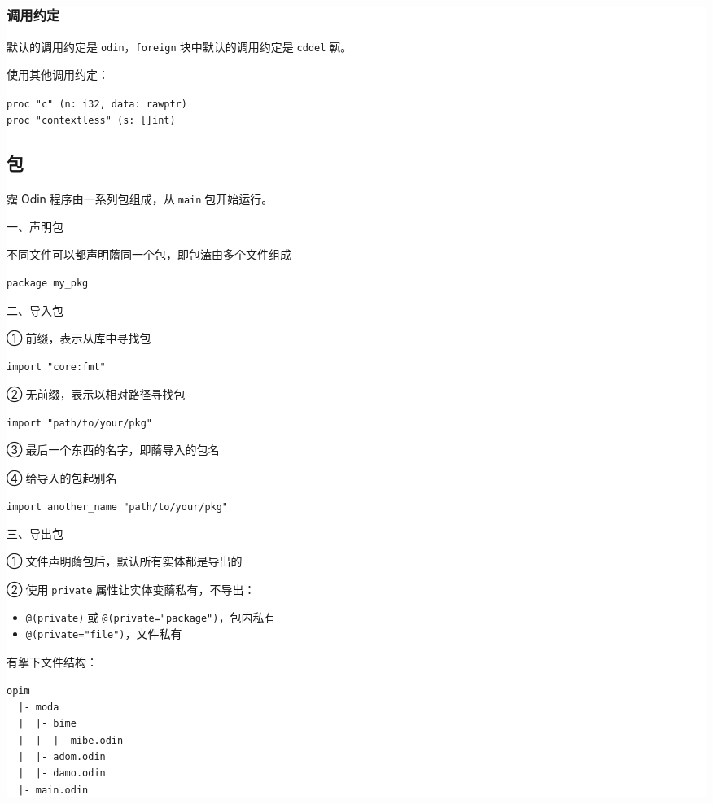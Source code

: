 ### 调用约定

默认的调用约定是 `odin`，`foreign` 块中默认的调用约定是 `cddel` 㝪。

使用其他调用约定：

```odin
proc "c" (n: i32, data: rawptr)
proc "contextless" (s: []int)
```

## 包

霑 Odin 程序由一系列包组成，从 `main` 包开始运行。

一、声明包

不同文件可以都声明䔺同一个包，即包溘由多个文件组成

```odin
package my_pkg
```

二、导入包

① 前缀，表示从库中寻找包

```odin
import "core:fmt"
```

② 无前缀，表示以相对路径寻找包

```odin
import "path/to/your/pkg"
```

③ 最后一个东西的名字，即䔺导入的包名

④ 给导入的包起别名

```odin
import another_name "path/to/your/pkg"
```

三、导出包

① 文件声明䔺包后，默认所有实体都是导出的

② 使用 `private` 属性让实体变䔺私有，不导出：

- `@(private)` 或 `@(private="package")`，包内私有
- `@(private="file")`，文件私有

有挐下文件结构：

```txt
opim
  |- moda
  |  |- bime
  |  |  |- mibe.odin
  |  |- adom.odin
  |  |- damo.odin
  |- main.odin
```

